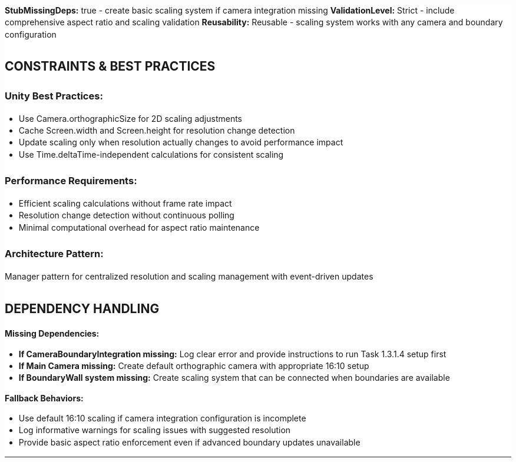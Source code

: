**StubMissingDeps:** true - create basic scaling system if camera integration missing
**ValidationLevel:** Strict - include comprehensive aspect ratio and scaling validation
**Reusability:** Reusable - scaling system works with any camera and boundary configuration

## **CONSTRAINTS & BEST PRACTICES**

### **Unity Best Practices:**

- Use Camera.orthographicSize for 2D scaling adjustments
- Cache Screen.width and Screen.height for resolution change detection
- Update scaling only when resolution actually changes to avoid performance impact
- Use Time.deltaTime-independent calculations for consistent scaling

### **Performance Requirements:**

- Efficient scaling calculations without frame rate impact
- Resolution change detection without continuous polling
- Minimal computational overhead for aspect ratio maintenance

### **Architecture Pattern:**

Manager pattern for centralized resolution and scaling management with event-driven updates

## **DEPENDENCY HANDLING**

**Missing Dependencies:**
- **If CameraBoundaryIntegration missing:** Log clear error and provide instructions to run Task 1.3.1.4 setup first
- **If Main Camera missing:** Create default orthographic camera with appropriate 16:10 setup
- **If BoundaryWall system missing:** Create scaling system that can be connected when boundaries are available

**Fallback Behaviors:**

- Use default 16:10 scaling if camera integration configuration is incomplete
- Log informative warnings for scaling issues with suggested resolution
- Provide basic aspect ratio enforcement even if advanced boundary updates unavailable

---